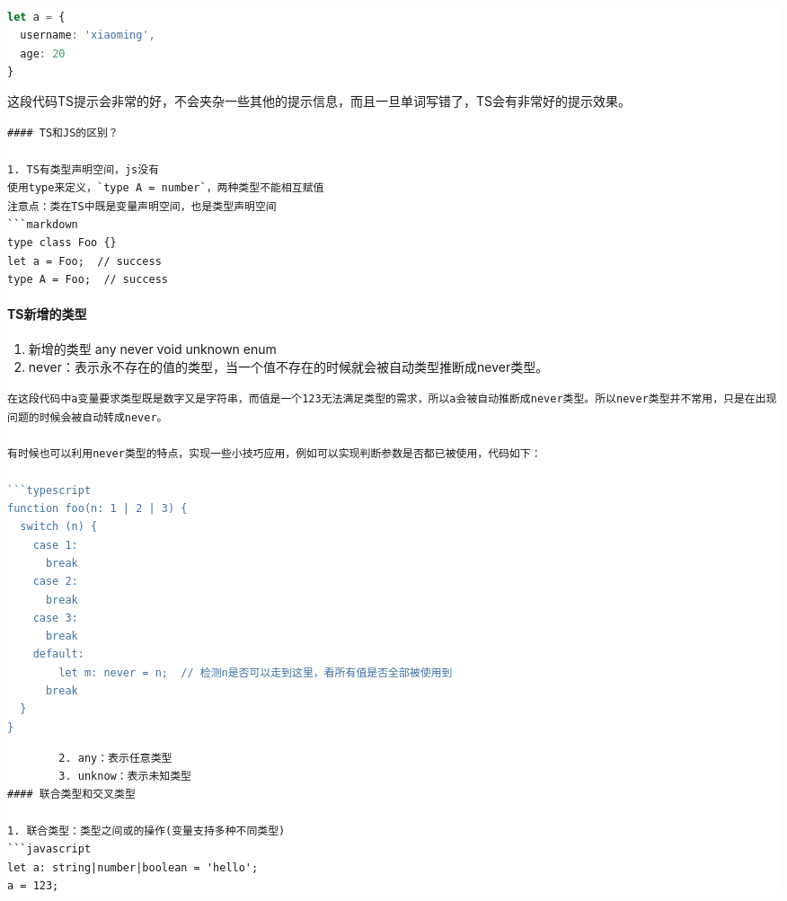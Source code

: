 ```typescript
let a = {
  username: 'xiaoming',
  age: 20
}
```

这段代码TS提示会非常的好，不会夹杂一些其他的提示信息，而且一旦单词写错了，TS会有非常好的提示效果。
```
#### TS和JS的区别？

1. TS有类型声明空间，js没有
使用type来定义，`type A = number`，两种类型不能相互赋值
注意点：类在TS中既是变量声明空间，也是类型声明空间
​```markdown
type class Foo {}  
let a = Foo;  // success
type A = Foo;  // success
```
#### TS新增的类型

1. 新增的类型
any never void unknown enum
1. never：表示永不存在的值的类型，当一个值不存在的时候就会被自动类型推断成never类型。
```javascript
在这段代码中a变量要求类型既是数字又是字符串，而值是一个123无法满足类型的需求，所以a会被自动推断成never类型。所以never类型并不常用，只是在出现问题的时候会被自动转成never。

有时候也可以利用never类型的特点，实现一些小技巧应用，例如可以实现判断参数是否都已被使用，代码如下：

​```typescript
function foo(n: 1 | 2 | 3) {
  switch (n) {
    case 1:
      break
    case 2:
      break
    case 3:
      break
    default:
        let m: never = n;  // 检测n是否可以走到这里，看所有值是否全部被使用到
      break
  }
}
```
```
        2. any：表示任意类型
        3. unknow：表示未知类型
#### 联合类型和交叉类型

1. 联合类型：类型之间或的操作(变量支持多种不同类型)
​```javascript
let a: string|number|boolean = 'hello';
a = 123;
```

